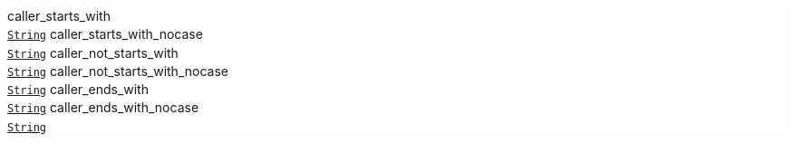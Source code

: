 </td>
</tr>
<tr>
<td>
caller_starts_with<br />
<a href="/docs/Optimism-v3/scalars#string"><code>String</code></a>
</td>
<td>

</td>
</tr>
<tr>
<td>
caller_starts_with_nocase<br />
<a href="/docs/Optimism-v3/scalars#string"><code>String</code></a>
</td>
<td>

</td>
</tr>
<tr>
<td>
caller_not_starts_with<br />
<a href="/docs/Optimism-v3/scalars#string"><code>String</code></a>
</td>
<td>

</td>
</tr>
<tr>
<td>
caller_not_starts_with_nocase<br />
<a href="/docs/Optimism-v3/scalars#string"><code>String</code></a>
</td>
<td>

</td>
</tr>
<tr>
<td>
caller_ends_with<br />
<a href="/docs/Optimism-v3/scalars#string"><code>String</code></a>
</td>
<td>

</td>
</tr>
<tr>
<td>
caller_ends_with_nocase<br />
<a href="/docs/Optimism-v3/scalars#string"><code>String</code></a>
</td>
<td>
